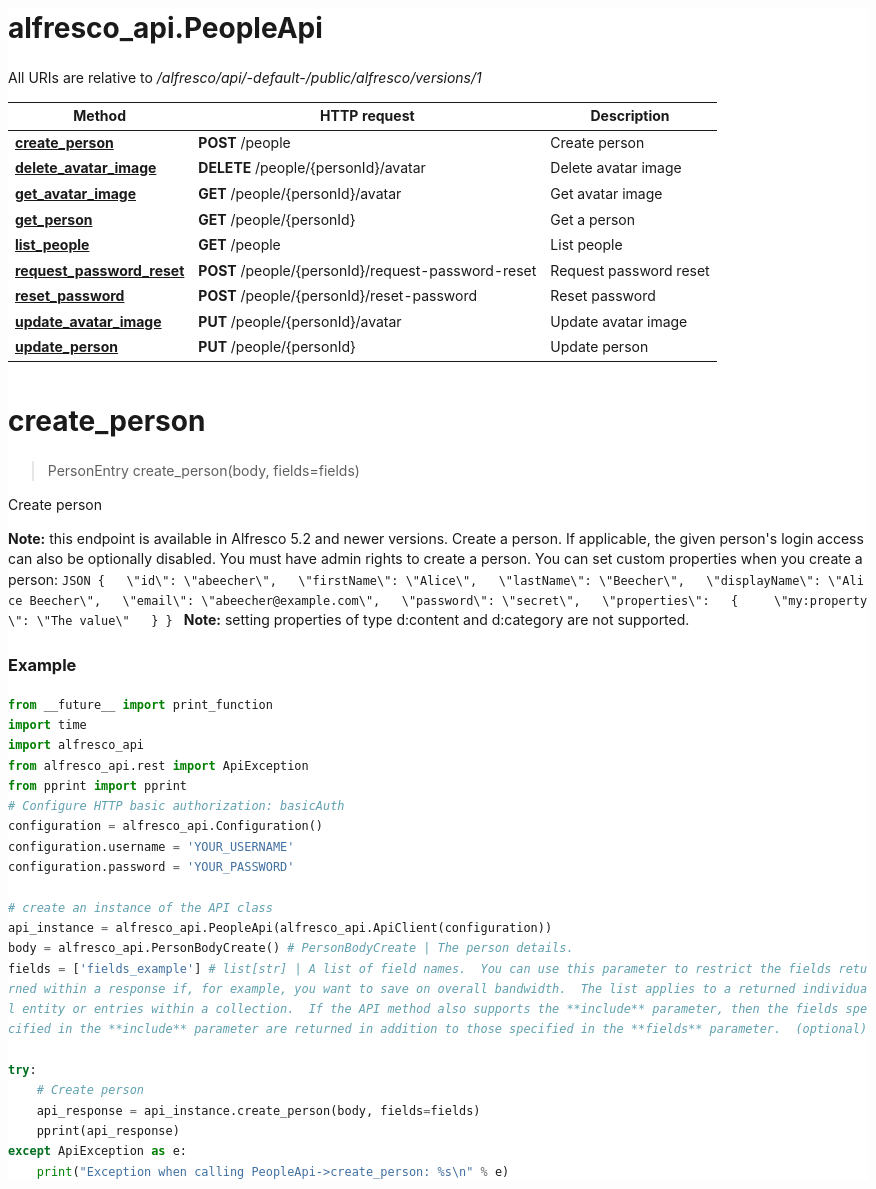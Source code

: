 # alfresco_api.PeopleApi

All URIs are relative to */alfresco/api/-default-/public/alfresco/versions/1*

Method | HTTP request | Description
------------- | ------------- | -------------
[**create_person**](PeopleApi.md#create_person) | **POST** /people | Create person
[**delete_avatar_image**](PeopleApi.md#delete_avatar_image) | **DELETE** /people/{personId}/avatar | Delete avatar image
[**get_avatar_image**](PeopleApi.md#get_avatar_image) | **GET** /people/{personId}/avatar | Get avatar image
[**get_person**](PeopleApi.md#get_person) | **GET** /people/{personId} | Get a person
[**list_people**](PeopleApi.md#list_people) | **GET** /people | List people
[**request_password_reset**](PeopleApi.md#request_password_reset) | **POST** /people/{personId}/request-password-reset | Request password reset
[**reset_password**](PeopleApi.md#reset_password) | **POST** /people/{personId}/reset-password | Reset password
[**update_avatar_image**](PeopleApi.md#update_avatar_image) | **PUT** /people/{personId}/avatar | Update avatar image
[**update_person**](PeopleApi.md#update_person) | **PUT** /people/{personId} | Update person

# **create_person**
> PersonEntry create_person(body, fields=fields)

Create person

**Note:** this endpoint is available in Alfresco 5.2 and newer versions.  Create a person.  If applicable, the given person's login access can also be optionally disabled.  You must have admin rights to create a person.  You can set custom properties when you create a person: ```JSON {   \"id\": \"abeecher\",   \"firstName\": \"Alice\",   \"lastName\": \"Beecher\",   \"displayName\": \"Alice Beecher\",   \"email\": \"abeecher@example.com\",   \"password\": \"secret\",   \"properties\":   {     \"my:property\": \"The value\"   } } ``` **Note:** setting properties of type d:content and d:category are not supported. 

### Example
```python
from __future__ import print_function
import time
import alfresco_api
from alfresco_api.rest import ApiException
from pprint import pprint
# Configure HTTP basic authorization: basicAuth
configuration = alfresco_api.Configuration()
configuration.username = 'YOUR_USERNAME'
configuration.password = 'YOUR_PASSWORD'

# create an instance of the API class
api_instance = alfresco_api.PeopleApi(alfresco_api.ApiClient(configuration))
body = alfresco_api.PersonBodyCreate() # PersonBodyCreate | The person details.
fields = ['fields_example'] # list[str] | A list of field names.  You can use this parameter to restrict the fields returned within a response if, for example, you want to save on overall bandwidth.  The list applies to a returned individual entity or entries within a collection.  If the API method also supports the **include** parameter, then the fields specified in the **include** parameter are returned in addition to those specified in the **fields** parameter.  (optional)

try:
    # Create person
    api_response = api_instance.create_person(body, fields=fields)
    pprint(api_response)
except ApiException as e:
    print("Exception when calling PeopleApi->create_person: %s\n" % e)
```
